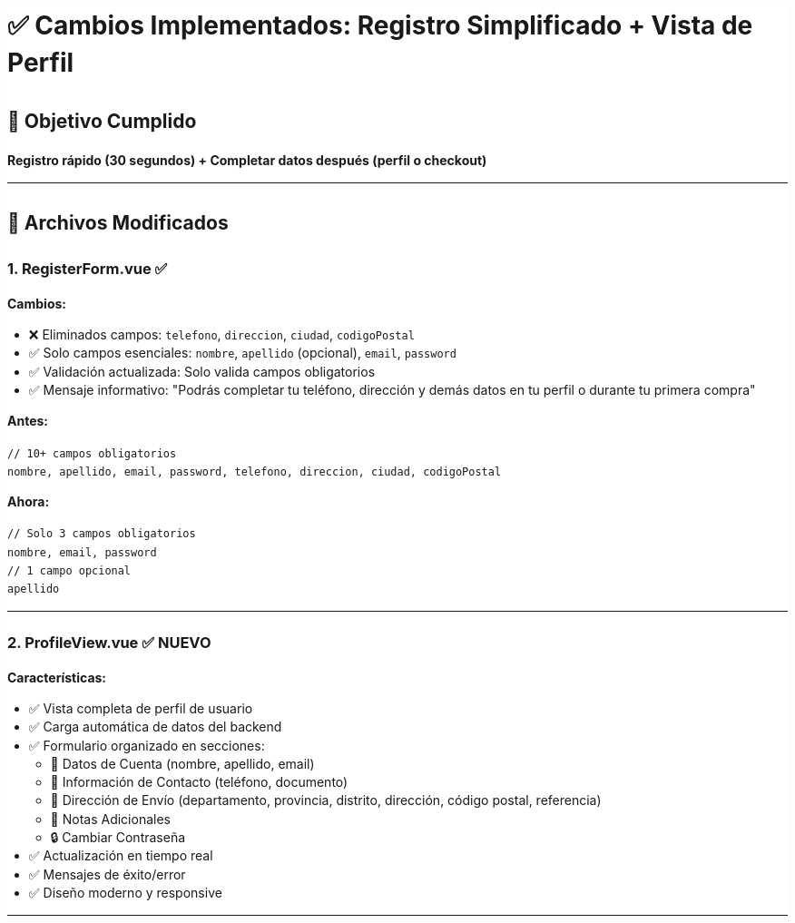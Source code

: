 # ✅ Cambios Implementados: Registro Simplificado + Vista de Perfil

## 🎯 Objetivo Cumplido

**Registro rápido (30 segundos) + Completar datos después (perfil o checkout)**

---

## 📝 Archivos Modificados

### **1. RegisterForm.vue** ✅
**Cambios:**
- ❌ Eliminados campos: `telefono`, `direccion`, `ciudad`, `codigoPostal`
- ✅ Solo campos esenciales: `nombre`, `apellido` (opcional), `email`, `password`
- ✅ Validación actualizada: Solo valida campos obligatorios
- ✅ Mensaje informativo: "Podrás completar tu teléfono, dirección y demás datos en tu perfil o durante tu primera compra"

**Antes:**
```vue
// 10+ campos obligatorios
nombre, apellido, email, password, telefono, direccion, ciudad, codigoPostal
```

**Ahora:**
```vue
// Solo 3 campos obligatorios
nombre, email, password
// 1 campo opcional
apellido
```

---

### **2. ProfileView.vue** ✅ NUEVO
**Características:**
- ✅ Vista completa de perfil de usuario
- ✅ Carga automática de datos del backend
- ✅ Formulario organizado en secciones:
  - 📧 Datos de Cuenta (nombre, apellido, email)
  - 📱 Información de Contacto (teléfono, documento)
  - 📍 Dirección de Envío (departamento, provincia, distrito, dirección, código postal, referencia)
  - 📝 Notas Adicionales
  - 🔒 Cambiar Contraseña
- ✅ Actualización en tiempo real
- ✅ Mensajes de éxito/error
- ✅ Diseño moderno y responsive

---
